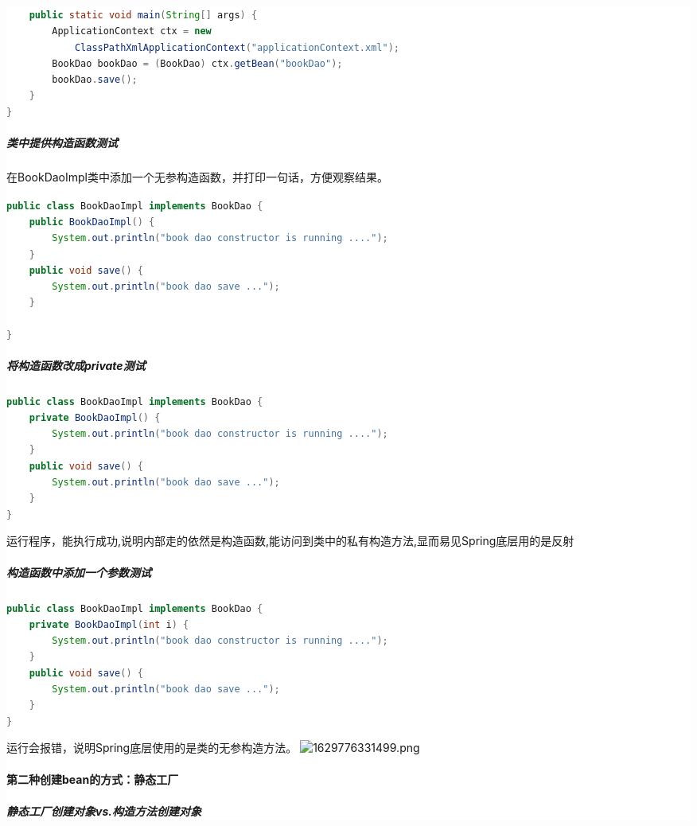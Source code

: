 ```java
    public static void main(String[] args) {
        ApplicationContext ctx = new 
            ClassPathXmlApplicationContext("applicationContext.xml");
        BookDao bookDao = (BookDao) ctx.getBean("bookDao");
        bookDao.save();
    }
}
```
##### 类中提供构造函数测试
在BookDaoImpl类中添加一个无参构造函数，并打印一句话，方便观察结果。
```java
public class BookDaoImpl implements BookDao {
    public BookDaoImpl() {
        System.out.println("book dao constructor is running ....");
    }
    public void save() {
        System.out.println("book dao save ...");
    }

}
```
##### 将构造函数改成private测试
```java
public class BookDaoImpl implements BookDao {
    private BookDaoImpl() {
        System.out.println("book dao constructor is running ....");
    }
    public void save() {
        System.out.println("book dao save ...");
    }
}
```
运行程序，能执行成功,说明内部走的依然是构造函数,能访问到类中的私有构造方法,显而易见Spring底层用的是反射
##### 构造函数中添加一个参数测试
```java
public class BookDaoImpl implements BookDao {
    private BookDaoImpl(int i) {
        System.out.println("book dao constructor is running ....");
    }
    public void save() {
        System.out.println("book dao save ...");
    }
}
```
运行会报错，说明Spring底层使用的是类的无参构造方法。
![1629776331499.png](https://cdn.jsdelivr.net/gh/hoo01/image_auto/1629776331499.png)

#### 第二种创建bean的方式：静态工厂

##### 静态工厂创建对象vs.构造方法创建对象
